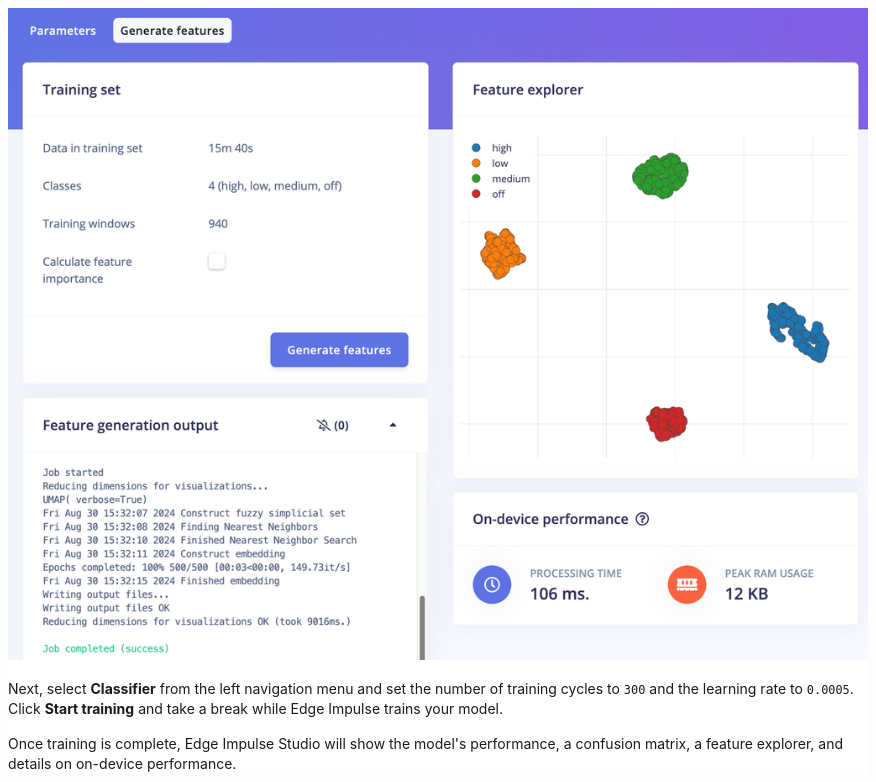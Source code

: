 ![edge impulse feature explorer](feature-explorer.png)

Next, select **Classifier** from the left navigation menu and set the number of training cycles to `300` and the learning rate to `0.0005`. Click **Start training** and take a break while Edge Impulse trains your model.

Once training is complete, Edge Impulse Studio will show the model's performance, a confusion matrix, a feature explorer, and details on on-device performance.
